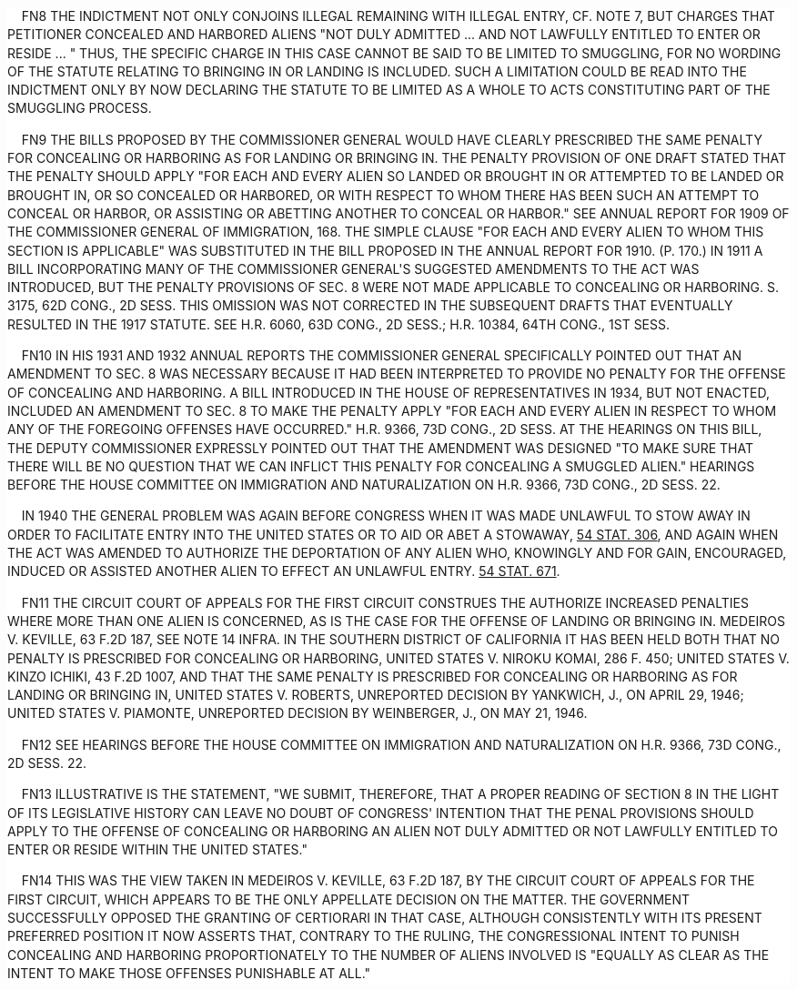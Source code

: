     FN8  THE INDICTMENT NOT ONLY CONJOINS ILLEGAL REMAINING WITH ILLEGAL ENTRY, CF. NOTE 7, BUT CHARGES THAT PETITIONER CONCEALED AND HARBORED ALIENS "NOT DULY ADMITTED  ...  AND NOT LAWFULLY ENTITLED TO ENTER OR RESIDE  ...  "  THUS, THE SPECIFIC CHARGE IN THIS CASE CANNOT BE SAID TO BE LIMITED TO SMUGGLING, FOR NO WORDING OF THE STATUTE RELATING TO BRINGING IN OR LANDING IS INCLUDED.  SUCH A LIMITATION COULD BE READ INTO THE INDICTMENT ONLY BY NOW DECLARING THE STATUTE TO BE LIMITED AS A WHOLE TO ACTS CONSTITUTING PART OF THE SMUGGLING PROCESS.

    FN9  THE BILLS PROPOSED BY THE COMMISSIONER GENERAL WOULD HAVE CLEARLY PRESCRIBED THE SAME PENALTY FOR CONCEALING OR HARBORING AS FOR LANDING OR BRINGING IN.  THE PENALTY PROVISION OF ONE DRAFT STATED THAT THE PENALTY SHOULD APPLY "FOR EACH AND EVERY ALIEN SO LANDED OR BROUGHT IN OR ATTEMPTED TO BE LANDED OR BROUGHT IN, OR SO CONCEALED OR HARBORED, OR WITH RESPECT TO WHOM THERE HAS BEEN SUCH AN ATTEMPT TO CONCEAL OR HARBOR, OR ASSISTING OR ABETTING ANOTHER TO CONCEAL OR HARBOR."  SEE ANNUAL REPORT FOR 1909 OF THE COMMISSIONER GENERAL OF IMMIGRATION, 168.  THE SIMPLE CLAUSE "FOR EACH AND EVERY ALIEN TO WHOM THIS SECTION IS APPLICABLE" WAS SUBSTITUTED IN THE BILL PROPOSED IN THE ANNUAL REPORT FOR 1910.  (P. 170.)  IN 1911 A BILL INCORPORATING MANY OF THE COMMISSIONER GENERAL'S SUGGESTED AMENDMENTS TO THE ACT WAS INTRODUCED, BUT THE PENALTY PROVISIONS OF SEC. 8 WERE NOT MADE APPLICABLE TO CONCEALING OR HARBORING.  S. 3175, 62D CONG., 2D SESS. THIS OMISSION WAS NOT CORRECTED IN THE SUBSEQUENT DRAFTS THAT EVENTUALLY RESULTED IN THE 1917 STATUTE.  SEE H.R. 6060, 63D CONG., 2D SESS.; H.R. 10384, 64TH CONG., 1ST SESS.

    FN10  IN HIS 1931 AND 1932 ANNUAL REPORTS THE COMMISSIONER GENERAL SPECIFICALLY POINTED OUT THAT AN AMENDMENT TO SEC. 8 WAS NECESSARY BECAUSE IT HAD BEEN INTERPRETED TO PROVIDE NO PENALTY FOR THE OFFENSE OF CONCEALING AND HARBORING.  A BILL INTRODUCED IN THE HOUSE OF REPRESENTATIVES IN 1934, BUT NOT ENACTED, INCLUDED AN AMENDMENT TO SEC. 8 TO MAKE THE PENALTY APPLY "FOR EACH AND EVERY ALIEN IN RESPECT TO WHOM ANY OF THE FOREGOING OFFENSES HAVE OCCURRED."  H.R. 9366, 73D CONG., 2D SESS.  AT THE HEARINGS ON THIS BILL, THE DEPUTY COMMISSIONER EXPRESSLY POINTED OUT THAT THE AMENDMENT WAS DESIGNED "TO MAKE SURE THAT THERE WILL BE NO QUESTION THAT WE CAN INFLICT THIS PENALTY FOR CONCEALING A SMUGGLED ALIEN."  HEARINGS BEFORE THE HOUSE COMMITTEE ON IMMIGRATION AND NATURALIZATION ON H.R. 9366, 73D CONG., 2D SESS. 22.

    IN 1940 THE GENERAL PROBLEM WAS AGAIN BEFORE CONGRESS WHEN IT WAS MADE UNLAWFUL TO STOW AWAY IN ORDER TO FACILITATE ENTRY INTO THE UNITED STATES OR TO AID OR ABET A STOWAWAY, [54 STAT. 306][/us/stat/54/306], AND AGAIN WHEN THE ACT WAS AMENDED TO AUTHORIZE THE DEPORTATION OF ANY ALIEN WHO, KNOWINGLY AND FOR GAIN, ENCOURAGED, INDUCED OR ASSISTED ANOTHER ALIEN TO EFFECT AN UNLAWFUL ENTRY.  [54 STAT. 671][/us/stat/54/671].

    FN11 THE CIRCUIT COURT OF APPEALS FOR THE FIRST CIRCUIT CONSTRUES THE AUTHORIZE INCREASED PENALTIES WHERE MORE THAN ONE ALIEN IS CONCERNED, AS IS THE CASE FOR THE OFFENSE OF LANDING OR BRINGING IN.  MEDEIROS V. KEVILLE, 63 F.2D 187, SEE NOTE 14 INFRA.  IN THE SOUTHERN DISTRICT OF CALIFORNIA IT HAS BEEN HELD BOTH THAT NO PENALTY IS PRESCRIBED FOR CONCEALING OR HARBORING, UNITED STATES V. NIROKU KOMAI, 286 F. 450; UNITED STATES V. KINZO ICHIKI, 43 F.2D 1007, AND THAT THE SAME PENALTY IS PRESCRIBED FOR CONCEALING OR HARBORING AS FOR LANDING OR BRINGING IN, UNITED STATES V. ROBERTS, UNREPORTED DECISION BY YANKWICH, J., ON APRIL 29, 1946; UNITED STATES V. PIAMONTE, UNREPORTED DECISION BY WEINBERGER, J., ON MAY 21, 1946.

    FN12  SEE HEARINGS BEFORE THE HOUSE COMMITTEE ON IMMIGRATION AND NATURALIZATION ON H.R. 9366, 73D CONG., 2D SESS. 22.

    FN13  ILLUSTRATIVE IS THE STATEMENT, "WE SUBMIT, THEREFORE, THAT A PROPER READING OF SECTION 8 IN THE LIGHT OF ITS LEGISLATIVE HISTORY CAN LEAVE NO DOUBT OF CONGRESS' INTENTION THAT THE PENAL PROVISIONS SHOULD APPLY TO THE OFFENSE OF CONCEALING OR HARBORING AN ALIEN NOT DULY ADMITTED OR NOT LAWFULLY ENTITLED TO ENTER OR RESIDE WITHIN THE UNITED STATES."

    FN14  THIS WAS THE VIEW TAKEN IN MEDEIROS V. KEVILLE, 63 F.2D 187, BY THE CIRCUIT COURT OF APPEALS FOR THE FIRST CIRCUIT, WHICH APPEARS TO BE THE ONLY APPELLATE DECISION ON THE MATTER.  THE GOVERNMENT SUCCESSFULLY OPPOSED THE GRANTING OF CERTIORARI IN THAT CASE, ALTHOUGH CONSISTENTLY WITH ITS PRESENT PREFERRED POSITION IT NOW ASSERTS THAT, CONTRARY TO THE RULING, THE CONGRESSIONAL INTENT TO PUNISH CONCEALING AND HARBORING PROPORTIONATELY TO THE NUMBER OF ALIENS INVOLVED IS "EQUALLY AS CLEAR AS THE INTENT TO MAKE THOSE OFFENSES PUNISHABLE AT ALL."


[/us/courts/scotus/usReporter/333/483]: https://publicdocs.github.io/go/links?ns=uslm-x&ref=%2Fus%2Fcourts%2Fscotus%2FusReporter%2F333%2F483
[/us/stat/39/880]: https://publicdocs.github.io/go/links?ns=uslm&ref=%2Fus%2Fstat%2F39%2F880
[/us/usc/t8/s144]: https://publicdocs.github.io/go/links?ns=uslm&ref=%2Fus%2Fusc%2Ft8%2Fs144
[/us/usc/t28/s345]: https://publicdocs.github.io/go/links?ns=uslm&ref=%2Fus%2Fusc%2Ft28%2Fs345
[/us/courts/scotus/usReporter/333/18]: https://publicdocs.github.io/go/links?ns=uslm-x&ref=%2Fus%2Fcourts%2Fscotus%2FusReporter%2F333%2F18
[/us/stat/34/900]: https://publicdocs.github.io/go/links?ns=uslm&ref=%2Fus%2Fstat%2F34%2F900
[/us/stat/39/880]: https://publicdocs.github.io/go/links?ns=uslm&ref=%2Fus%2Fstat%2F39%2F880
[/us/courts/scotus/usReporter/108/199]: https://publicdocs.github.io/go/links?ns=uslm-x&ref=%2Fus%2Fcourts%2Fscotus%2FusReporter%2F108%2F199
[/us/courts/scotus/usReporter/144/677]: https://publicdocs.github.io/go/links?ns=uslm-x&ref=%2Fus%2Fcourts%2Fscotus%2FusReporter%2F144%2F677
[/us/courts/scotus/usReporter/318/236]: https://publicdocs.github.io/go/links?ns=uslm-x&ref=%2Fus%2Fcourts%2Fscotus%2FusReporter%2F318%2F236
[/us/stat/54/306]: https://publicdocs.github.io/go/links?ns=uslm&ref=%2Fus%2Fstat%2F54%2F306
[/us/stat/54/671]: https://publicdocs.github.io/go/links?ns=uslm&ref=%2Fus%2Fstat%2F54%2F671